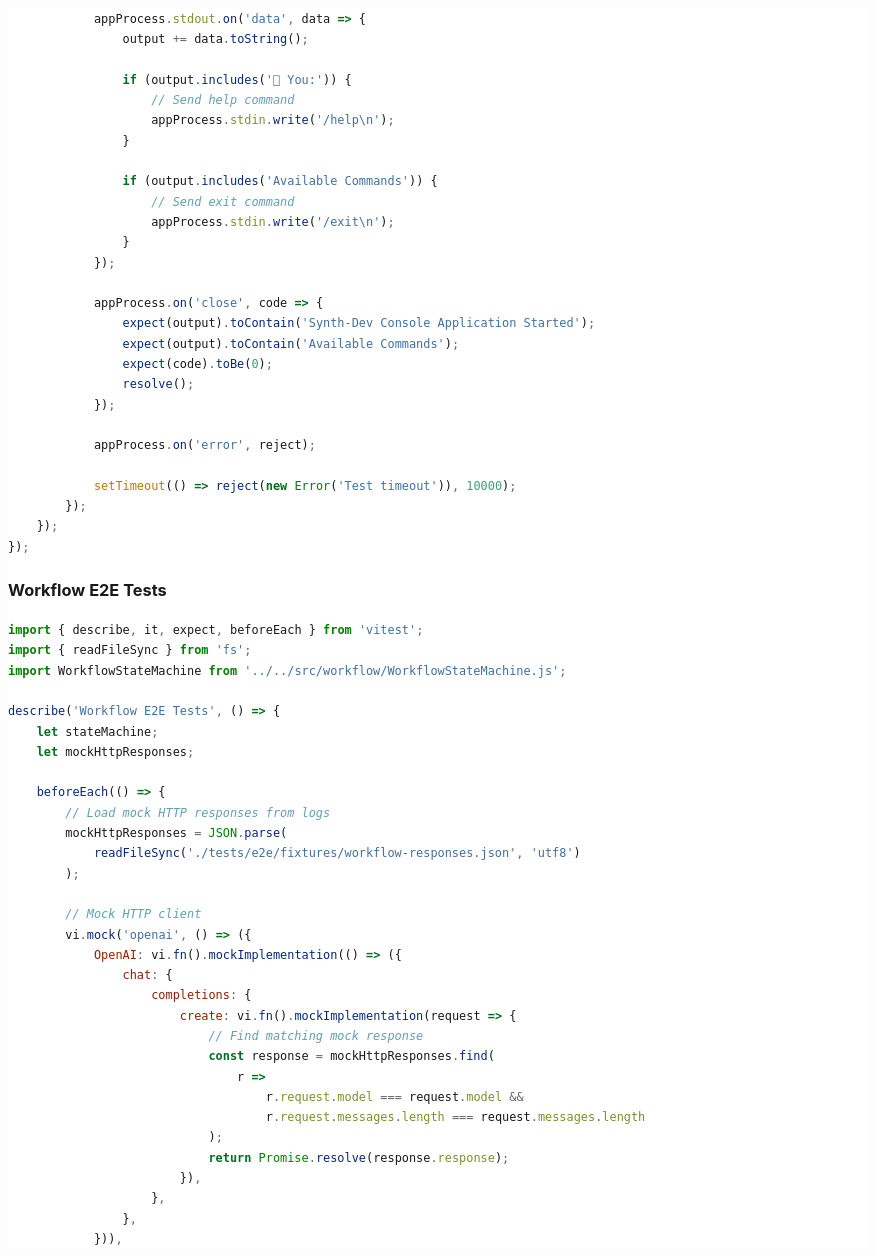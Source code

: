 ```javascript
            appProcess.stdout.on('data', data => {
                output += data.toString();

                if (output.includes('💭 You:')) {
                    // Send help command
                    appProcess.stdin.write('/help\n');
                }

                if (output.includes('Available Commands')) {
                    // Send exit command
                    appProcess.stdin.write('/exit\n');
                }
            });

            appProcess.on('close', code => {
                expect(output).toContain('Synth-Dev Console Application Started');
                expect(output).toContain('Available Commands');
                expect(code).toBe(0);
                resolve();
            });

            appProcess.on('error', reject);

            setTimeout(() => reject(new Error('Test timeout')), 10000);
        });
    });
});
```

### Workflow E2E Tests

```javascript
import { describe, it, expect, beforeEach } from 'vitest';
import { readFileSync } from 'fs';
import WorkflowStateMachine from '../../src/workflow/WorkflowStateMachine.js';

describe('Workflow E2E Tests', () => {
    let stateMachine;
    let mockHttpResponses;

    beforeEach(() => {
        // Load mock HTTP responses from logs
        mockHttpResponses = JSON.parse(
            readFileSync('./tests/e2e/fixtures/workflow-responses.json', 'utf8')
        );

        // Mock HTTP client
        vi.mock('openai', () => ({
            OpenAI: vi.fn().mockImplementation(() => ({
                chat: {
                    completions: {
                        create: vi.fn().mockImplementation(request => {
                            // Find matching mock response
                            const response = mockHttpResponses.find(
                                r =>
                                    r.request.model === request.model &&
                                    r.request.messages.length === request.messages.length
                            );
                            return Promise.resolve(response.response);
                        }),
                    },
                },
            })),
```